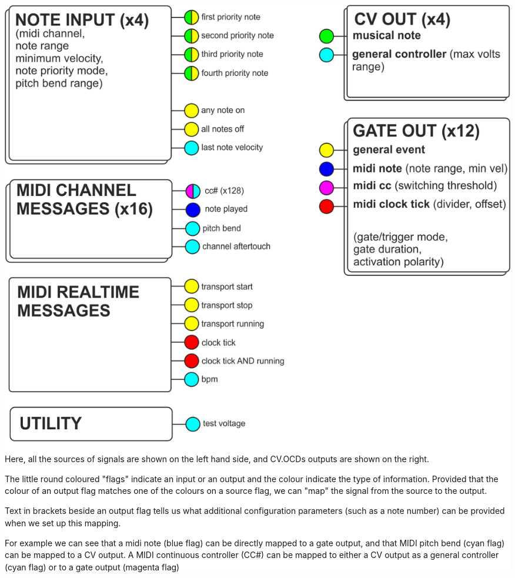 <img class="full" src="img/mappings.gif">

Here, all the sources of signals are shown on the left hand side, and CV.OCDs outputs are shown on the right.

The little round coloured "flags" indicate an input or an output and the colour indicate the type of information. Provided that the colour of an output flag matches one of the colours on a source flag, we can "map" the signal from the source to the output. 

Text in brackets beside an output flag tells us what additional configuration parameters (such as a note number) can be provided when we set up this mapping.

For example we can see that a midi note (blue flag) can be directly mapped to a gate output, and that MIDI pitch bend (cyan flag) can be mapped to a CV output. A MIDI continuous controller (CC#) can be mapped to either a CV output as a general controller (cyan flag) or to a gate output (magenta flag)
